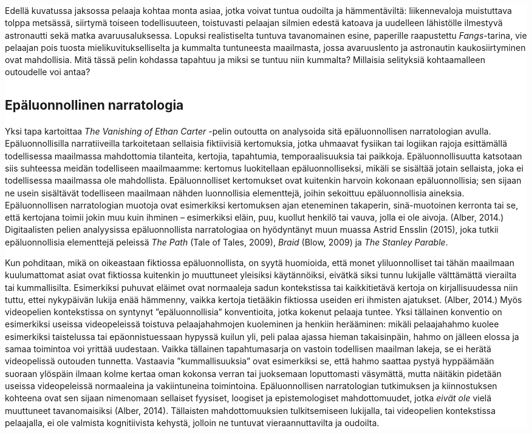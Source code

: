 Edellä kuvatussa jaksossa pelaaja kohtaa monta asiaa, jotka voivat
tuntua oudoilta ja hämmentäviltä: liikennevaloja muistuttava tolppa
metsässä, siirtymä toiseen todellisuuteen, toistuvasti pelaajan silmien
edestä katoava ja uudelleen lähistölle ilmestyvä astronautti sekä matka
avaruusaluksessa. Lopuksi realistiselta tuntuva tavanomainen esine,
paperille raapustettu *Fangs*-tarina, vie pelaajan pois tuosta
mielikuvitukselliselta ja kummalta tuntuneesta maailmasta, jossa
avaruuslento ja astronautin kaukosiirtyminen ovat mahdollisia. Mitä
tässä pelin kohdassa tapahtuu ja miksi se tuntuu niin kummalta?
Millaisia selityksiä kohtaamalleen outoudelle voi antaa?

## Epäluonnollinen narratologia

Yksi tapa kartoittaa *The Vanishing of Ethan Carter* -pelin outoutta on
analysoida sitä epäluonnollisen narratologian avulla. Epäluonnollisilla
narratiiveilla tarkoitetaan sellaisia fiktiivisiä kertomuksia, jotka
uhmaavat fysiikan tai logiikan rajoja esittämällä todellisessa
maailmassa mahdottomia tilanteita, kertojia, tapahtumia,
temporaalisuuksia tai paikkoja. Epäluonnollisuutta katsotaan siis
suhteessa meidän todelliseen maailmaamme: kertomus luokitellaan
epäluonnolliseksi, mikäli se sisältää jotain sellaista, joka ei
todellisessa maailmassa ole mahdollista. Epäluonnolliset kertomukset
ovat kuitenkin harvoin kokonaan epäluonnollisia; sen sijaan ne usein
sisältävät todelliseen maailmaan nähden luonnollisia elementtejä, joihin
sekoittuu epäluonnollisia aineksia. Epäluonnollisen narratologian
muotoja ovat esimerkiksi kertomuksen ajan eteneminen takaperin,
sinä-muotoinen kerronta tai se, että kertojana toimii jokin muu kuin
ihminen – esimerkiksi eläin, puu, kuollut henkilö tai vauva, jolla ei
ole aivoja. (Alber, 2014.) Digitaalisten pelien analyysissa
epäluonnollista narratologiaa on hyödyntänyt muun muassa Astrid Ensslin
(2015), joka tutkii epäluonnollisia elementtejä peleissä *The Path*
(Tale of Tales, 2009), *Braid* (Blow, 2009) ja *The Stanley Parable*.

Kun pohditaan, mikä on oikeastaan fiktiossa epäluonnollista, on syytä
huomioida, että monet yliluonnolliset tai tähän maailmaan kuulumattomat
asiat ovat fiktiossa kuitenkin jo muuttuneet yleisiksi käytännöiksi,
eivätkä siksi tunnu lukijalle välttämättä vierailta tai kummallisilta.
Esimerkiksi puhuvat eläimet ovat normaaleja sadun kontekstissa tai
kaikkitietävä kertoja on kirjallisuudessa niin tuttu, ettei nykypäivän
lukija enää hämmenny, vaikka kertoja tietääkin fiktiossa useiden eri
ihmisten ajatukset. (Alber, 2014.) Myös videopelien kontekstissa on
syntynyt ”epäluonnollisia” konventioita, jotka kokenut pelaaja tuntee.
Yksi tällainen konventio on esimerkiksi useissa videopeleissä toistuva
pelaajahahmojen kuoleminen ja henkiin herääminen: mikäli pelaajahahmo
kuolee esimerkiksi taistelussa tai epäonnistuessaan hypyssä kuilun yli,
peli palaa ajassa hieman takaisinpäin, hahmo on jälleen elossa ja samaa
toimintoa voi yrittää uudestaan. Vaikka tällainen tapahtumasarja on
vastoin todellisen maailman lakeja, se ei herätä videopelissä outouden
tunnetta. Vastaavia ”kummallisuuksia” ovat esimerkiksi se, että hahmo
saattaa pystyä hyppäämään suoraan ylöspäin ilmaan kolme kertaa oman
kokonsa verran tai juoksemaan loputtomasti väsymättä, mutta näitäkin
pidetään useissa videopeleissä normaaleina ja vakiintuneina toimintoina.
Epäluonnollisen narratologian tutkimuksen ja kiinnostuksen kohteena ovat
sen sijaan nimenomaan sellaiset fyysiset, loogiset ja epistemologiset
mahdottomuudet, jotka *eivät ole* vielä muuttuneet tavanomaisiksi
(Alber, 2014). Tällaisten mahdottomuuksien tulkitsemiseen lukijalla, tai
videopelien kontekstissa pelaajalla, ei ole valmista kognitiivista
kehystä, jolloin ne tuntuvat vieraannuttavilta ja oudoilta.
